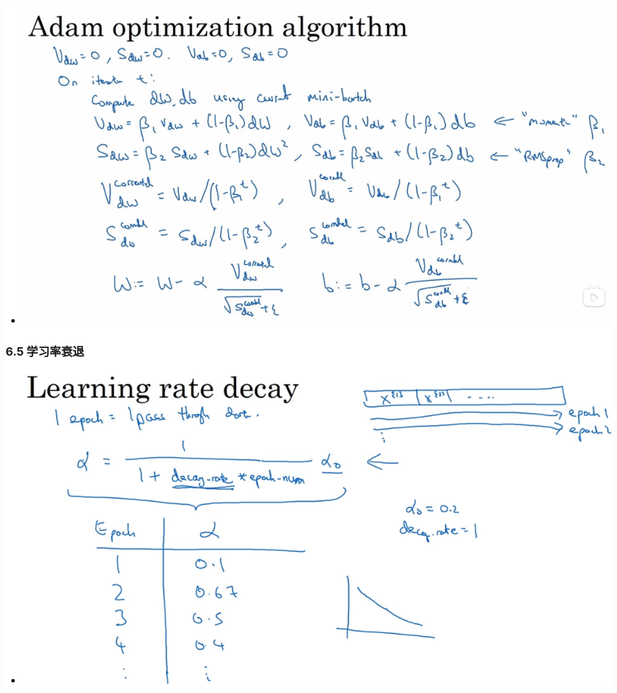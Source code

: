 - ![image-20220310141705676](images/image-20220310141705676.png)

### 6.5 学习率衰退

- ![image-20220310143103766](images/image-20220310143103766.png)

